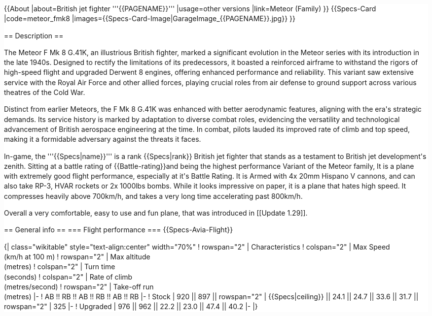 {{About
|about=British jet fighter '''{{PAGENAME}}'''
|usage=other versions
|link=Meteor (Family)
}}
{{Specs-Card
|code=meteor_fmk8
|images={{Specs-Card-Image|GarageImage_{{PAGENAME}}.jpg}}
}}

== Description ==

The Meteor F Mk 8 G.41K, an illustrious British fighter, marked a significant evolution in the Meteor series with its introduction in the late 1940s. Designed to rectify the limitations of its predecessors, it boasted a reinforced airframe to withstand the rigors of high-speed flight and upgraded Derwent 8 engines, offering enhanced performance and reliability. This variant saw extensive service with the Royal Air Force and other allied forces, playing crucial roles from air defense to ground support across various theatres of the Cold War. 

Distinct from earlier Meteors, the F Mk 8 G.41K was enhanced with better aerodynamic features, aligning with the era's strategic demands. Its service history is marked by adaptation to diverse combat roles, evidencing the versatility and technological advancement of British aerospace engineering at the time. In combat, pilots lauded its improved rate of climb and top speed, making it a formidable adversary against the threats it faces.

In-game, the '''{{Specs|name}}''' is a rank {{Specs|rank}} British jet fighter that stands as a testament to British jet development's zenith. Sitting at a battle rating of {{Battle-rating}}and being the highest performance Variant of the Meteor family, It is a plane with extremely good flight performance, especially at it's Battle Rating. It is Armed with 4x 20mm Hispano V cannons, and can also take RP-3, HVAR rockets or 2x 1000lbs bombs. While it looks impressive on paper, it is a plane that hates high speed. It compresses heavily above 700km/h, and takes a very long time accelerating past 800km/h.

Overall a very comfortable, easy to use and fun plane, that was introduced in [[Update 1.29]]. 

== General info ==
=== Flight performance ===
{{Specs-Avia-Flight}}


{| class="wikitable" style="text-align:center" width="70%"
! rowspan="2" | Characteristics
! colspan="2" | Max Speed<br>(km/h at 100 m)
! rowspan="2" | Max altitude<br>(metres)
! colspan="2" | Turn time<br>(seconds)
! colspan="2" | Rate of climb<br>(metres/second)
! rowspan="2" | Take-off run<br>(metres)
|-
! AB !! RB !! AB !! RB !! AB !! RB
|-
! Stock
| 920 || 897 || rowspan="2" | {{Specs|ceiling}} || 24.1 || 24.7 || 33.6 || 31.7 || rowspan="2" | 325
|-
! Upgraded
| 976 || 962 || 22.2 || 23.0 || 47.4 || 40.2
|-
|}
